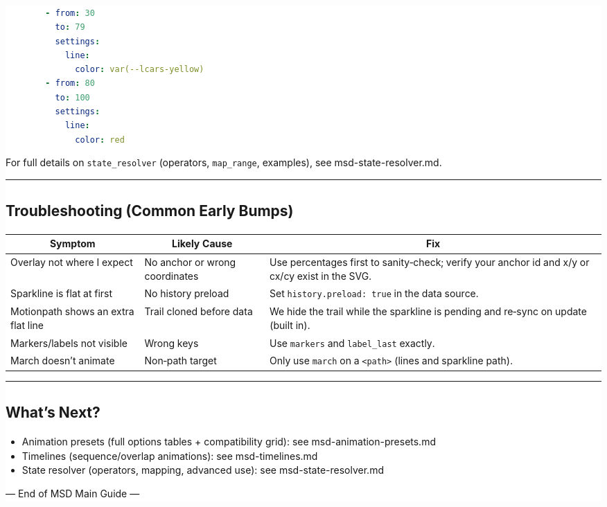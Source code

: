 ```yaml
        - from: 30
          to: 79
          settings:
            line:
              color: var(--lcars-yellow)
        - from: 80
          to: 100
          settings:
            line:
              color: red
```

For full details on `state_resolver` (operators, `map_range`, examples), see msd-state-resolver.md.

---------------------------------------------------------------------

## Troubleshooting (Common Early Bumps)

| Symptom | Likely Cause | Fix |
|--------|---------------|-----|
| Overlay not where I expect | No anchor or wrong coordinates | Use percentages first to sanity‑check; verify your anchor id and x/y or cx/cy exist in the SVG. |
| Sparkline is flat at first | No history preload | Set `history.preload: true` in the data source. |
| Motionpath shows an extra flat line | Trail cloned before data | We hide the trail while the sparkline is pending and re‑sync on update (built in). |
| Markers/labels not visible | Wrong keys | Use `markers` and `label_last` exactly. |
| March doesn’t animate | Non‑path target | Only use `march` on a `<path>` (lines and sparkline path). |

---------------------------------------------------------------------

## What’s Next?

- Animation presets (full options tables + compatibility grid): see msd-animation-presets.md
- Timelines (sequence/overlap animations): see msd-timelines.md
- State resolver (operators, mapping, advanced use): see msd-state-resolver.md

— End of MSD Main Guide —